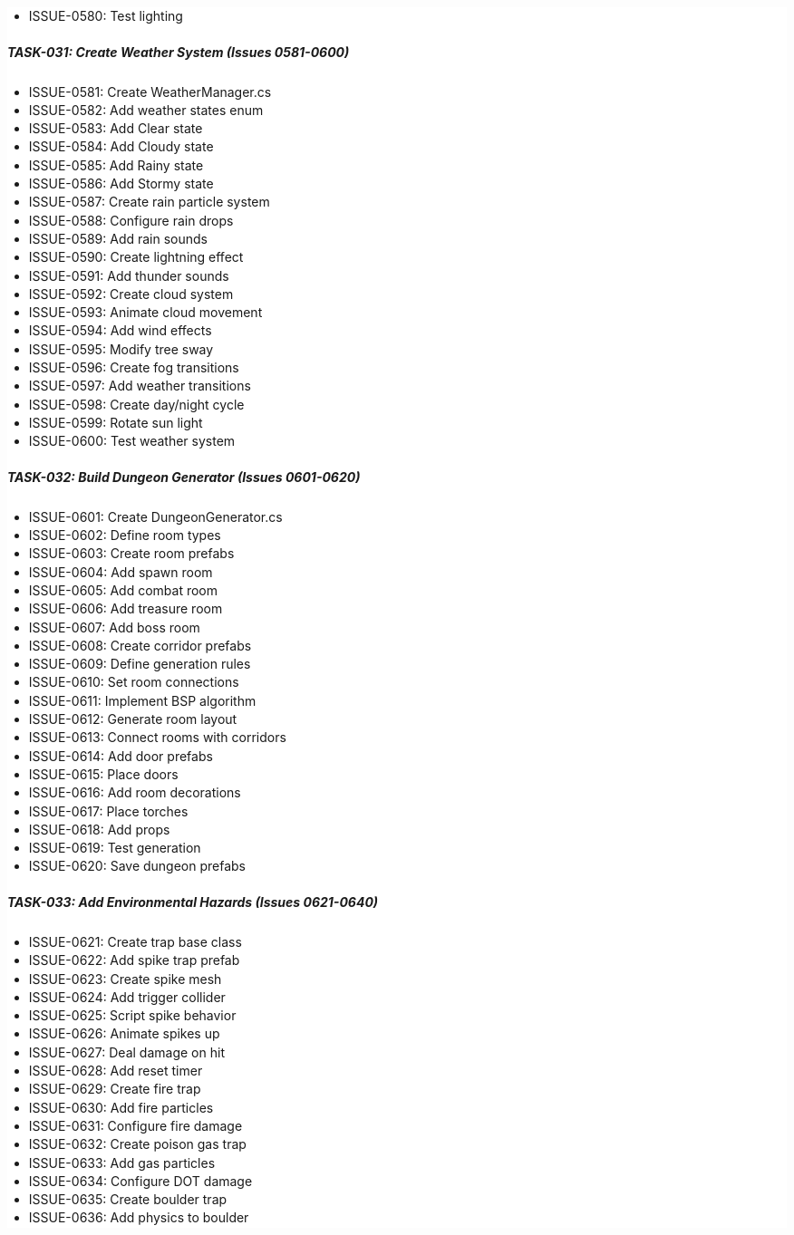 - ISSUE-0580: Test lighting

##### TASK-031: Create Weather System (Issues 0581-0600)
- ISSUE-0581: Create WeatherManager.cs
- ISSUE-0582: Add weather states enum
- ISSUE-0583: Add Clear state
- ISSUE-0584: Add Cloudy state
- ISSUE-0585: Add Rainy state
- ISSUE-0586: Add Stormy state
- ISSUE-0587: Create rain particle system
- ISSUE-0588: Configure rain drops
- ISSUE-0589: Add rain sounds
- ISSUE-0590: Create lightning effect
- ISSUE-0591: Add thunder sounds
- ISSUE-0592: Create cloud system
- ISSUE-0593: Animate cloud movement
- ISSUE-0594: Add wind effects
- ISSUE-0595: Modify tree sway
- ISSUE-0596: Create fog transitions
- ISSUE-0597: Add weather transitions
- ISSUE-0598: Create day/night cycle
- ISSUE-0599: Rotate sun light
- ISSUE-0600: Test weather system

##### TASK-032: Build Dungeon Generator (Issues 0601-0620)
- ISSUE-0601: Create DungeonGenerator.cs
- ISSUE-0602: Define room types
- ISSUE-0603: Create room prefabs
- ISSUE-0604: Add spawn room
- ISSUE-0605: Add combat room
- ISSUE-0606: Add treasure room
- ISSUE-0607: Add boss room
- ISSUE-0608: Create corridor prefabs
- ISSUE-0609: Define generation rules
- ISSUE-0610: Set room connections
- ISSUE-0611: Implement BSP algorithm
- ISSUE-0612: Generate room layout
- ISSUE-0613: Connect rooms with corridors
- ISSUE-0614: Add door prefabs
- ISSUE-0615: Place doors
- ISSUE-0616: Add room decorations
- ISSUE-0617: Place torches
- ISSUE-0618: Add props
- ISSUE-0619: Test generation
- ISSUE-0620: Save dungeon prefabs

##### TASK-033: Add Environmental Hazards (Issues 0621-0640)
- ISSUE-0621: Create trap base class
- ISSUE-0622: Add spike trap prefab
- ISSUE-0623: Create spike mesh
- ISSUE-0624: Add trigger collider
- ISSUE-0625: Script spike behavior
- ISSUE-0626: Animate spikes up
- ISSUE-0627: Deal damage on hit
- ISSUE-0628: Add reset timer
- ISSUE-0629: Create fire trap
- ISSUE-0630: Add fire particles
- ISSUE-0631: Configure fire damage
- ISSUE-0632: Create poison gas trap
- ISSUE-0633: Add gas particles
- ISSUE-0634: Configure DOT damage
- ISSUE-0635: Create boulder trap
- ISSUE-0636: Add physics to boulder